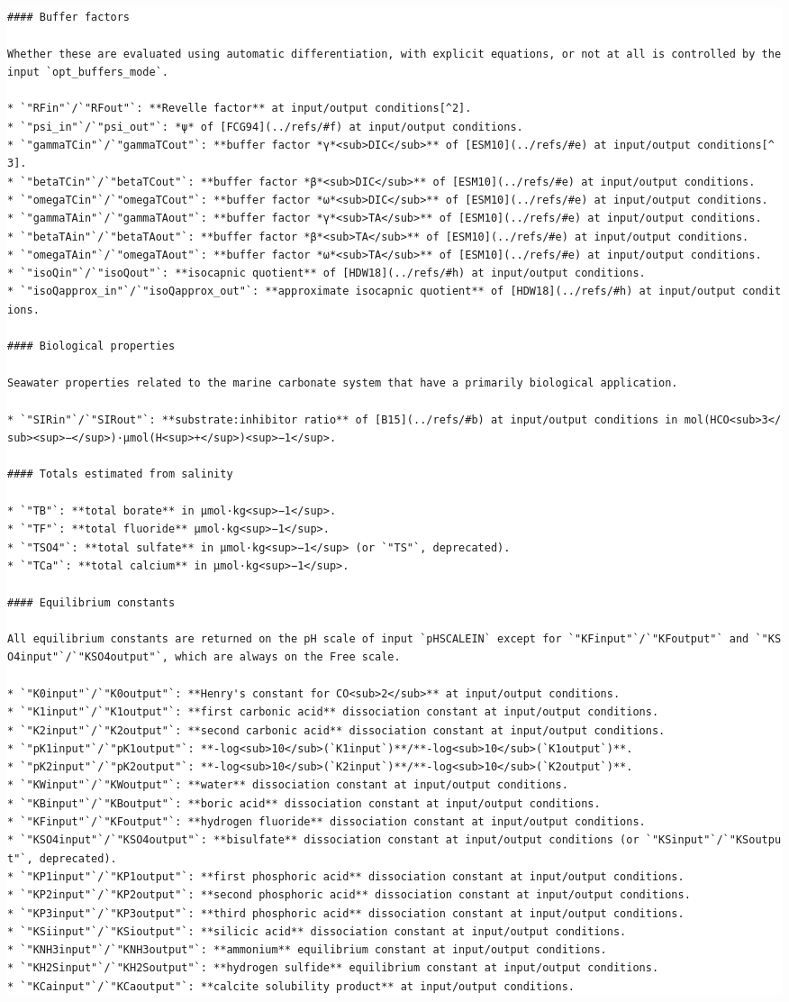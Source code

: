    #### Buffer factors

    Whether these are evaluated using automatic differentiation, with explicit equations, or not at all is controlled by the input `opt_buffers_mode`.

    * `"RFin"`/`"RFout"`: **Revelle factor** at input/output conditions[^2].
    * `"psi_in"`/`"psi_out"`: *ψ* of [FCG94](../refs/#f) at input/output conditions.
    * `"gammaTCin"`/`"gammaTCout"`: **buffer factor *γ*<sub>DIC</sub>** of [ESM10](../refs/#e) at input/output conditions[^3].
    * `"betaTCin"`/`"betaTCout"`: **buffer factor *β*<sub>DIC</sub>** of [ESM10](../refs/#e) at input/output conditions.
    * `"omegaTCin"`/`"omegaTCout"`: **buffer factor *ω*<sub>DIC</sub>** of [ESM10](../refs/#e) at input/output conditions.
    * `"gammaTAin"`/`"gammaTAout"`: **buffer factor *γ*<sub>TA</sub>** of [ESM10](../refs/#e) at input/output conditions.
    * `"betaTAin"`/`"betaTAout"`: **buffer factor *β*<sub>TA</sub>** of [ESM10](../refs/#e) at input/output conditions.
    * `"omegaTAin"`/`"omegaTAout"`: **buffer factor *ω*<sub>TA</sub>** of [ESM10](../refs/#e) at input/output conditions.
    * `"isoQin"`/`"isoQout"`: **isocapnic quotient** of [HDW18](../refs/#h) at input/output conditions.
    * `"isoQapprox_in"`/`"isoQapprox_out"`: **approximate isocapnic quotient** of [HDW18](../refs/#h) at input/output conditions.

    #### Biological properties

    Seawater properties related to the marine carbonate system that have a primarily biological application.

    * `"SIRin"`/`"SIRout"`: **substrate:inhibitor ratio** of [B15](../refs/#b) at input/output conditions in mol(HCO<sub>3</sub><sup>−</sup>)·μmol(H<sup>+</sup>)<sup>−1</sup>.

    #### Totals estimated from salinity

    * `"TB"`: **total borate** in μmol·kg<sup>−1</sup>.
    * `"TF"`: **total fluoride** μmol·kg<sup>−1</sup>.
    * `"TSO4"`: **total sulfate** in μmol·kg<sup>−1</sup> (or `"TS"`, deprecated).
    * `"TCa"`: **total calcium** in μmol·kg<sup>−1</sup>.

    #### Equilibrium constants

    All equilibrium constants are returned on the pH scale of input `pHSCALEIN` except for `"KFinput"`/`"KFoutput"` and `"KSO4input"`/`"KSO4output"`, which are always on the Free scale.

    * `"K0input"`/`"K0output"`: **Henry's constant for CO<sub>2</sub>** at input/output conditions.
    * `"K1input"`/`"K1output"`: **first carbonic acid** dissociation constant at input/output conditions.
    * `"K2input"`/`"K2output"`: **second carbonic acid** dissociation constant at input/output conditions.
    * `"pK1input"`/`"pK1output"`: **-log<sub>10</sub>(`K1input`)**/**-log<sub>10</sub>(`K1output`)**.
    * `"pK2input"`/`"pK2output"`: **-log<sub>10</sub>(`K2input`)**/**-log<sub>10</sub>(`K2output`)**.
    * `"KWinput"`/`"KWoutput"`: **water** dissociation constant at input/output conditions.
    * `"KBinput"`/`"KBoutput"`: **boric acid** dissociation constant at input/output conditions.
    * `"KFinput"`/`"KFoutput"`: **hydrogen fluoride** dissociation constant at input/output conditions.
    * `"KSO4input"`/`"KSO4output"`: **bisulfate** dissociation constant at input/output conditions (or `"KSinput"`/`"KSoutput"`, deprecated).
    * `"KP1input"`/`"KP1output"`: **first phosphoric acid** dissociation constant at input/output conditions.
    * `"KP2input"`/`"KP2output"`: **second phosphoric acid** dissociation constant at input/output conditions.
    * `"KP3input"`/`"KP3output"`: **third phosphoric acid** dissociation constant at input/output conditions.
    * `"KSiinput"`/`"KSioutput"`: **silicic acid** dissociation constant at input/output conditions.
    * `"KNH3input"`/`"KNH3output"`: **ammonium** equilibrium constant at input/output conditions.
    * `"KH2Sinput"`/`"KH2Soutput"`: **hydrogen sulfide** equilibrium constant at input/output conditions.
    * `"KCainput"`/`"KCaoutput"`: **calcite solubility product** at input/output conditions.

[^1]: See [ZW01](../refs/#z) for definitions of the different pH scales.
[^2]: In `opt_buffers_mode=2`, the Revelle factor is calculated using a simple finite difference scheme, just like the MATLAB version of CO2SYS.
[^3]: Equations for the buffer factors of [ESM10](../refs/#e) in `opt_buffers_mode=2` have all been corrected for typos following [RAH18](../refs/#r) and [OEDG18](../refs/#o).